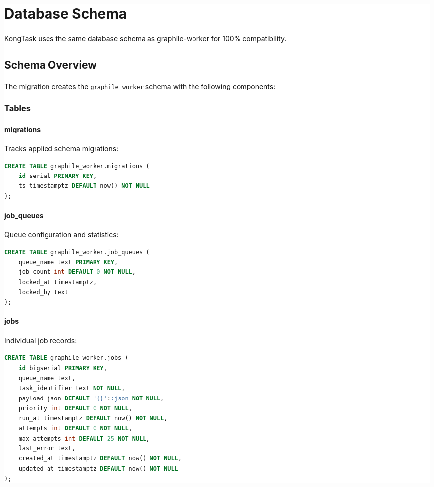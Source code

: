 # Database Schema

KongTask uses the same database schema as graphile-worker for 100% compatibility.

## Schema Overview

The migration creates the `graphile_worker` schema with the following components:

### Tables

#### migrations

Tracks applied schema migrations:

```sql
CREATE TABLE graphile_worker.migrations (
    id serial PRIMARY KEY,
    ts timestamptz DEFAULT now() NOT NULL
);
```

#### job_queues

Queue configuration and statistics:

```sql
CREATE TABLE graphile_worker.job_queues (
    queue_name text PRIMARY KEY,
    job_count int DEFAULT 0 NOT NULL,
    locked_at timestamptz,
    locked_by text
);
```

#### jobs

Individual job records:

```sql
CREATE TABLE graphile_worker.jobs (
    id bigserial PRIMARY KEY,
    queue_name text,
    task_identifier text NOT NULL,
    payload json DEFAULT '{}'::json NOT NULL,
    priority int DEFAULT 0 NOT NULL,
    run_at timestamptz DEFAULT now() NOT NULL,
    attempts int DEFAULT 0 NOT NULL,
    max_attempts int DEFAULT 25 NOT NULL,
    last_error text,
    created_at timestamptz DEFAULT now() NOT NULL,
    updated_at timestamptz DEFAULT now() NOT NULL
);
```
